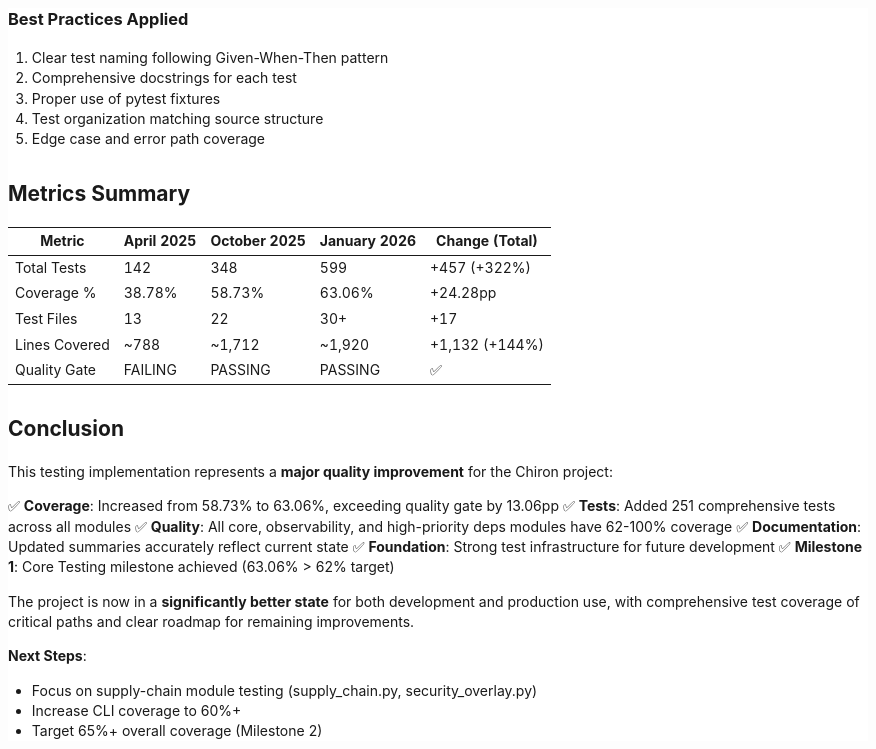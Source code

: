 ### Best Practices Applied

1. Clear test naming following Given-When-Then pattern
2. Comprehensive docstrings for each test
3. Proper use of pytest fixtures
4. Test organization matching source structure
5. Edge case and error path coverage

## Metrics Summary

| Metric        | April 2025 | October 2025 | January 2026 | Change (Total) |
| ------------- | ---------- | ------------ | ------------ | -------------- |
| Total Tests   | 142        | 348          | 599          | +457 (+322%)   |
| Coverage %    | 38.78%     | 58.73%       | 63.06%       | +24.28pp       |
| Test Files    | 13         | 22           | 30+          | +17            |
| Lines Covered | ~788       | ~1,712       | ~1,920       | +1,132 (+144%) |
| Quality Gate  | FAILING    | PASSING      | PASSING      | ✅             |

## Conclusion

This testing implementation represents a **major quality improvement** for the Chiron project:

✅ **Coverage**: Increased from 58.73% to 63.06%, exceeding quality gate by 13.06pp
✅ **Tests**: Added 251 comprehensive tests across all modules
✅ **Quality**: All core, observability, and high-priority deps modules have 62-100% coverage
✅ **Documentation**: Updated summaries accurately reflect current state
✅ **Foundation**: Strong test infrastructure for future development
✅ **Milestone 1**: Core Testing milestone achieved (63.06% > 62% target)

The project is now in a **significantly better state** for both development and production use, with comprehensive test coverage of critical paths and clear roadmap for remaining improvements.

**Next Steps**:

- Focus on supply-chain module testing (supply_chain.py, security_overlay.py)
- Increase CLI coverage to 60%+
- Target 65%+ overall coverage (Milestone 2)

